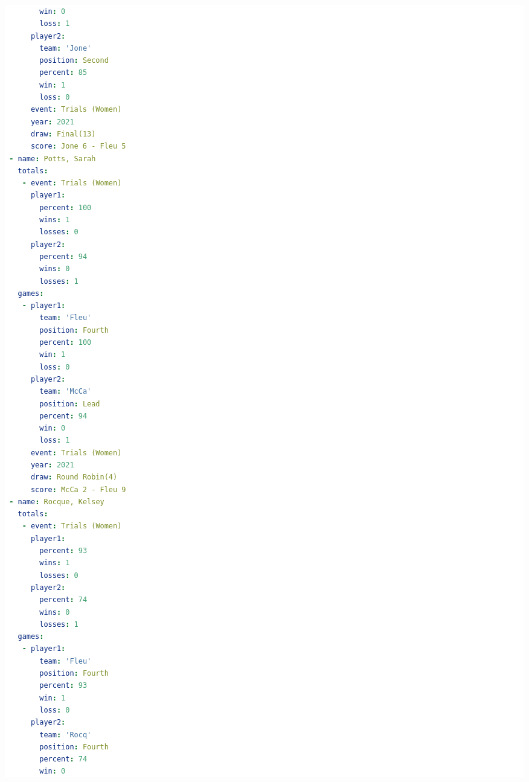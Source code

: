 ```yaml
        win: 0
        loss: 1
      player2:
        team: 'Jone'
        position: Second
        percent: 85
        win: 1
        loss: 0
      event: Trials (Women)
      year: 2021
      draw: Final(13)
      score: Jone 6 - Fleu 5
 - name: Potts, Sarah
   totals:
    - event: Trials (Women)
      player1:
        percent: 100
        wins: 1
        losses: 0
      player2:
        percent: 94
        wins: 0
        losses: 1
   games:
    - player1:
        team: 'Fleu'
        position: Fourth
        percent: 100
        win: 1
        loss: 0
      player2:
        team: 'McCa'
        position: Lead
        percent: 94
        win: 0
        loss: 1
      event: Trials (Women)
      year: 2021
      draw: Round Robin(4)
      score: McCa 2 - Fleu 9
 - name: Rocque, Kelsey
   totals:
    - event: Trials (Women)
      player1:
        percent: 93
        wins: 1
        losses: 0
      player2:
        percent: 74
        wins: 0
        losses: 1
   games:
    - player1:
        team: 'Fleu'
        position: Fourth
        percent: 93
        win: 1
        loss: 0
      player2:
        team: 'Rocq'
        position: Fourth
        percent: 74
        win: 0
```